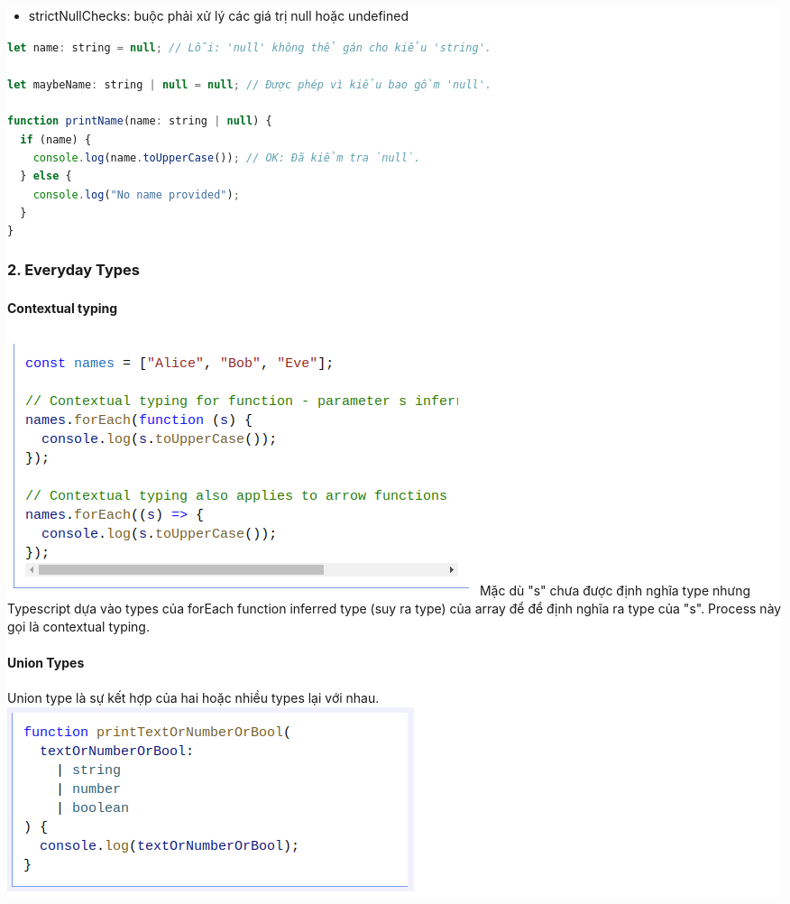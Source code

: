 - strictNullChecks: buộc phải xử lý các giá trị null hoặc undefined

```javascript
let name: string = null; // Lỗi: 'null' không thể gán cho kiểu 'string'.

let maybeName: string | null = null; // Được phép vì kiểu bao gồm 'null'.

function printName(name: string | null) {
  if (name) {
    console.log(name.toUpperCase()); // OK: Đã kiểm tra `null`.
  } else {
    console.log("No name provided");
  }
}
```

### 2. Everyday Types

#### Contextual typing

![alt text](images/typescript/image-3.png)
Mặc dù "s" chưa được định nghĩa type nhưng Typescript dựa vào types của forEach function inferred type (suy ra type) của array để để định nghĩa ra type của "s". Process này gọi là contextual typing.

#### Union Types

Union type là sự kết hợp của hai hoặc nhiều types lại với nhau.
![alt text](images/typescript/image-4.png)
